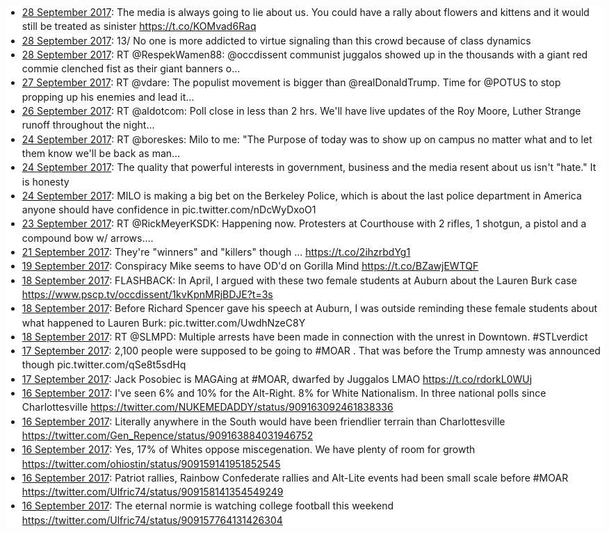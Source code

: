 * [28 September 2017](https://web.archive.org/web/20170928200736/https://twitter.com/occdissent/status/913495428200529920): The media is always going to lie about us. You could have a rally about flowers and kittens and it would still be treated as sinister https://t.co/KOMvad6Raq
* [28 September 2017](https://web.archive.org/web/20170928180527/https://twitter.com/occdissent/status/913464688133931009): 13/ No one is more addicted to virtue signaling than this crowd because of class dynamics
* [28 September 2017](https://web.archive.org/web/20170928035013/https://twitter.com/occdissent/status/913249461622771712): RT @RespekWamen88: @occdissent communist juggalos showed up in the thousands with a giant red commie clenched fist as their giant banners o…
* [27 September 2017](https://web.archive.org/web/20170927025322/https://twitter.com/occdissent/status/912872766973526016): RT @vdare: The populist movement is bigger than @realDonaldTrump. Time for @POTUS to stop propping up his enemies and lead it… 
* [26 September 2017](https://web.archive.org/web/20170926225953/https://twitter.com/occdissent/status/912814008985567232): RT @aldotcom: Poll close in less than 2 hrs. We'll have live updates of the Roy Moore, Luther Strange runoff throughout the night… 
* [24 September 2017](https://web.archive.org/web/20170924201120/https://twitter.com/occdissent/status/912046816253956096): RT @boreskes: Milo to me: "The Purpose of today was to show up on campus no matter what and to let them know we'll be back as man… 
* [24 September 2017](https://web.archive.org/web/20170924053243/https://twitter.com/occdissent/status/911825051636441088): The quality that powerful interests in government, business and the media resent about us isn't "hate." It is honesty
* [24 September 2017](https://web.archive.org/web/20170925040113/https://twitter.com/occdissent/status/911790968063569920?lang=kn): MILO is making a big bet on the Berkeley Police, which is about the last police department in America anyone should have confidence in pic.twitter.com/nDcWyDxoO1
* [23 September 2017](https://web.archive.org/web/20170923003827/https://twitter.com/occdissent/status/911389262649716736): RT @RickMeyerKSDK: Happening now. Protesters at Courthouse with 2 rifles, 1 shotgun, a pistol and a compound bow w/ arrows.… 
* [21 September 2017](https://web.archive.org/web/20170921080629/https://twitter.com/occdissent/status/910777238169235456): They're "winners" and "killers" though ... https://t.co/2ihzrbdYg1
* [19 September 2017](https://web.archive.org/web/20170919220453/https://twitter.com/occdissent/status/910263452719034368): Conspiracy Mike seems to have OD'd on Gorilla Mind https://t.co/BZawjEWTQF
* [18 September 2017](https://web.archive.org/web/20170925033037/https://twitter.com/occdissent/status/909883946845872128): FLASHBACK: In April, I argued with these two female students at Auburn about the Lauren Burk case https://www.pscp.tv/occdissent/1kvKpnMRjBDJE?t=3s
* [18 September 2017](https://web.archive.org/web/20170925033041/https://twitter.com/occdissent/status/909871411916869633): Before Richard Spencer gave his speech at Auburn, I was outside reminding these female students about what happened to Lauren Burk: pic.twitter.com/UwdhNzeC8Y
* [18 September 2017](https://web.archive.org/web/20170918021057/https://twitter.com/occdissent/status/909600601679568896): RT @SLMPD: Multiple arrests have been made in connection with the unrest in Downtown. #STLverdict
* [17 September 2017](https://web.archive.org/web/20170918180408/https://twitter.com/occdissent/status/909225234686935040): 2,100 people were supposed to be going to  #MOAR . That was before the Trump amnesty was announced though pic.twitter.com/qSe8t5sdHq
* [17 September 2017](https://web.archive.org/web/20170917000412/https://twitter.com/occdissent/status/909206316148838402): Jack Posobiec is MAGAing at #MOAR, dwarfed by Juggalos LMAO https://t.co/rdorkL0WUj
* [16 September 2017](https://web.archive.org/web/20170916212431/https://twitter.com/occdissent/status/909165405847113730): I've seen 6% and 10% for the Alt-Right. 8% for White Nationalism. In three national polls since Charlottesville https://twitter.com/NUKEMEDADDY/status/909163092461838336
* [16 September 2017](https://web.archive.org/web/20170916212438/https://twitter.com/occdissent/status/909164760624717825): Literally anywhere in the South would have been friendlier terrain than Charlottesville https://twitter.com/Gen_Repence/status/909163884031946752
* [16 September 2017](https://web.archive.org/web/20170916212449/https://twitter.com/occdissent/status/909164012012752896): Yes, 17% of Whites oppose miscegenation. We have plenty of room for growth https://twitter.com/ohiostin/status/909159141951852545
* [16 September 2017](https://web.archive.org/web/20170916212439/https://twitter.com/occdissent/status/909163436743041025): Patriot rallies, Rainbow Confederate rallies and Alt-Lite events had been small scale before  #MOAR  https://twitter.com/Ulfric74/status/909158141354549249
* [16 September 2017](https://web.archive.org/web/20170916212431/https://twitter.com/occdissent/status/909162944633671680): The eternal normie is watching college football this weekend https://twitter.com/Ulfric74/status/909157764131426304